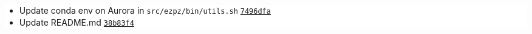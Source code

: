 - Update conda env on Aurora in `src/ezpz/bin/utils.sh` [`7496dfa`](https://github.com/saforem2/ezpz/commit/7496dfa5f1d9f58e2a1cd11e41e6980060c84474)
- Update README.md [`38b83f4`](https://github.com/saforem2/ezpz/commit/38b83f495d259924a9a7e07272928af7f9717707)
